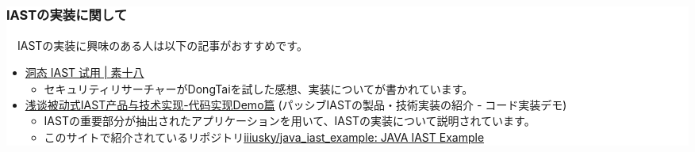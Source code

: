 ### IASTの実装に関して

　IASTの実装に興味のある人は以下の記事がおすすめです。

- <span><a href="https://su18.org/post/dongtai/" target="_blank">洞态 IAST 试用 | 素十八</a></span>
  - セキュリティリサーチャーがDongTaiを試した感想、実装についてが書かれています。
- <span><a href="https://buaq.net/go-94229.html" target="_blank">浅谈被动式IAST产品与技术实现-代码实现Demo篇</a></span> (パッシブIASTの製品・技術実装の紹介 - コード実装デモ)
  - IASTの重要部分が抽出されたアプリケーションを用いて、IASTの実装について説明されています。
  - このサイトで紹介されているリポジトリ<span><a href="https://github.com/iiiusky/java_iast_example" target="_blank">iiiusky/java_iast_example: JAVA IAST Example</a></span>
